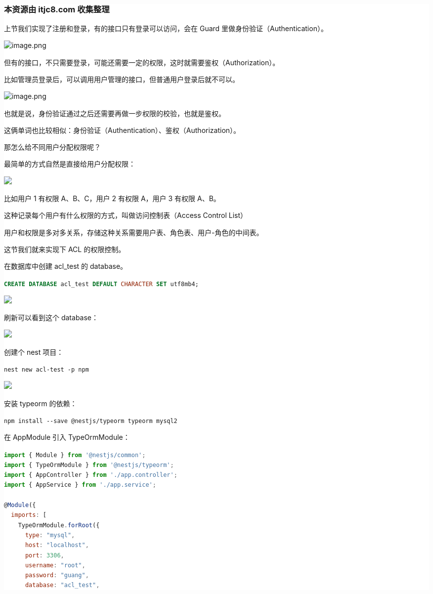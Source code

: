 ### 本资源由 itjc8.com 收集整理
﻿上节我们实现了注册和登录，有的接口只有登录可以访问，会在 Guard 里做身份验证（Authentication）。

![image.png](//liushuaiyang.oss-cn-shanghai.aliyuncs.com/nest-docs/image/第57章-1.png)

但有的接口，不只需要登录，可能还需要一定的权限，这时就需要鉴权（Authorization）。

比如管理员登录后，可以调用用户管理的接口，但普通用户登录后就不可以。

![image.png](//liushuaiyang.oss-cn-shanghai.aliyuncs.com/nest-docs/image/第57章-2.png)

也就是说，身份验证通过之后还需要再做一步权限的校验，也就是鉴权。

这俩单词也比较相似：身份验证（Authentication）、鉴权（Authorization）。

那怎么给不同用户分配权限呢？

最简单的方式自然是直接给用户分配权限：

![](//liushuaiyang.oss-cn-shanghai.aliyuncs.com/nest-docs/image/第57章-3.png)

比如用户 1 有权限 A、B、C，用户 2 有权限 A，用户 3 有权限 A、B。

这种记录每个用户有什么权限的方式，叫做访问控制表（Access Control List）

用户和权限是多对多关系，存储这种关系需要用户表、角色表、用户-角色的中间表。

这节我们就来实现下 ACL 的权限控制。

在数据库中创建 acl_test 的 database。

```sql
CREATE DATABASE acl_test DEFAULT CHARACTER SET utf8mb4;
```
![](//liushuaiyang.oss-cn-shanghai.aliyuncs.com/nest-docs/image/第57章-4.png)

刷新可以看到这个 database：

![](//liushuaiyang.oss-cn-shanghai.aliyuncs.com/nest-docs/image/第57章-5.png)

创建个 nest 项目：

```
nest new acl-test -p npm
```

![](//liushuaiyang.oss-cn-shanghai.aliyuncs.com/nest-docs/image/第57章-6.png)

安装 typeorm 的依赖：

```
npm install --save @nestjs/typeorm typeorm mysql2
```

在 AppModule 引入 TypeOrmModule：

```javascript
import { Module } from '@nestjs/common';
import { TypeOrmModule } from '@nestjs/typeorm';
import { AppController } from './app.controller';
import { AppService } from './app.service';

@Module({
  imports: [
    TypeOrmModule.forRoot({
      type: "mysql",
      host: "localhost",
      port: 3306,
      username: "root",
      password: "guang",
      database: "acl_test",
```